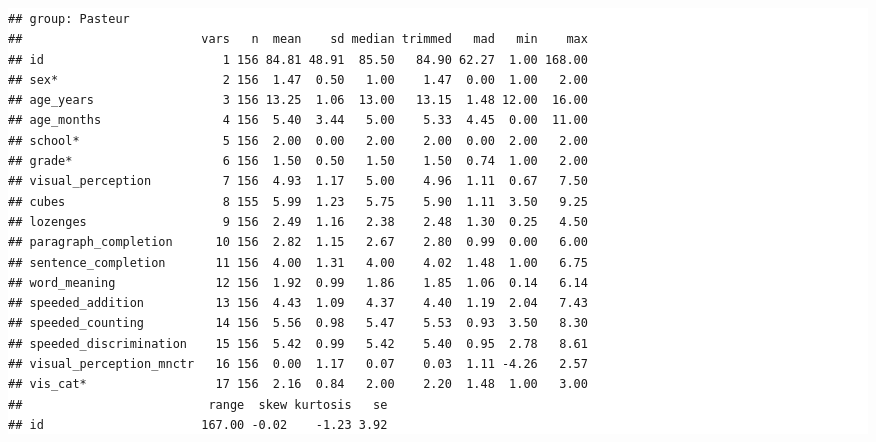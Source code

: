     ## group: Pasteur
    ##                         vars   n  mean    sd median trimmed   mad   min    max
    ## id                         1 156 84.81 48.91  85.50   84.90 62.27  1.00 168.00
    ## sex*                       2 156  1.47  0.50   1.00    1.47  0.00  1.00   2.00
    ## age_years                  3 156 13.25  1.06  13.00   13.15  1.48 12.00  16.00
    ## age_months                 4 156  5.40  3.44   5.00    5.33  4.45  0.00  11.00
    ## school*                    5 156  2.00  0.00   2.00    2.00  0.00  2.00   2.00
    ## grade*                     6 156  1.50  0.50   1.50    1.50  0.74  1.00   2.00
    ## visual_perception          7 156  4.93  1.17   5.00    4.96  1.11  0.67   7.50
    ## cubes                      8 155  5.99  1.23   5.75    5.90  1.11  3.50   9.25
    ## lozenges                   9 156  2.49  1.16   2.38    2.48  1.30  0.25   4.50
    ## paragraph_completion      10 156  2.82  1.15   2.67    2.80  0.99  0.00   6.00
    ## sentence_completion       11 156  4.00  1.31   4.00    4.02  1.48  1.00   6.75
    ## word_meaning              12 156  1.92  0.99   1.86    1.85  1.06  0.14   6.14
    ## speeded_addition          13 156  4.43  1.09   4.37    4.40  1.19  2.04   7.43
    ## speeded_counting          14 156  5.56  0.98   5.47    5.53  0.93  3.50   8.30
    ## speeded_discrimination    15 156  5.42  0.99   5.42    5.40  0.95  2.78   8.61
    ## visual_perception_mnctr   16 156  0.00  1.17   0.07    0.03  1.11 -4.26   2.57
    ## vis_cat*                  17 156  2.16  0.84   2.00    2.20  1.48  1.00   3.00
    ##                          range  skew kurtosis   se
    ## id                      167.00 -0.02    -1.23 3.92